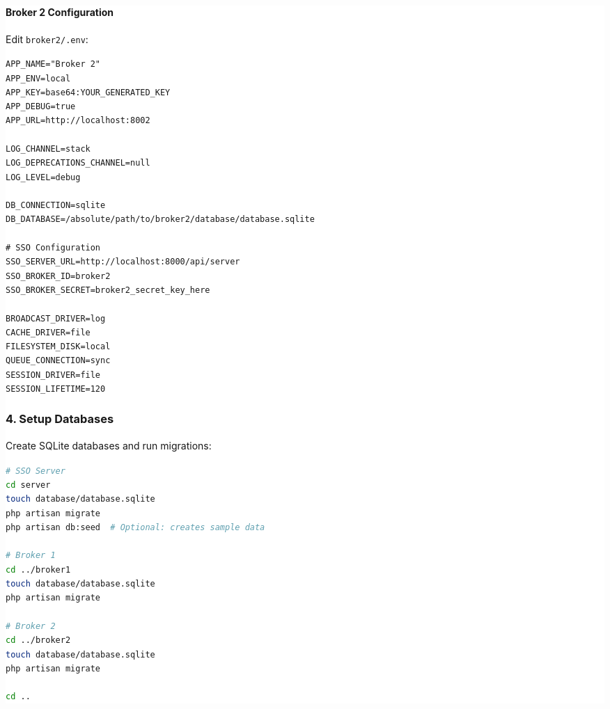 #### Broker 2 Configuration

Edit `broker2/.env`:

```env
APP_NAME="Broker 2"
APP_ENV=local
APP_KEY=base64:YOUR_GENERATED_KEY
APP_DEBUG=true
APP_URL=http://localhost:8002

LOG_CHANNEL=stack
LOG_DEPRECATIONS_CHANNEL=null
LOG_LEVEL=debug

DB_CONNECTION=sqlite
DB_DATABASE=/absolute/path/to/broker2/database/database.sqlite

# SSO Configuration
SSO_SERVER_URL=http://localhost:8000/api/server
SSO_BROKER_ID=broker2
SSO_BROKER_SECRET=broker2_secret_key_here

BROADCAST_DRIVER=log
CACHE_DRIVER=file
FILESYSTEM_DISK=local
QUEUE_CONNECTION=sync
SESSION_DRIVER=file
SESSION_LIFETIME=120
```

### 4. Setup Databases

Create SQLite databases and run migrations:

```bash
# SSO Server
cd server
touch database/database.sqlite
php artisan migrate
php artisan db:seed  # Optional: creates sample data

# Broker 1
cd ../broker1
touch database/database.sqlite
php artisan migrate

# Broker 2
cd ../broker2
touch database/database.sqlite
php artisan migrate

cd ..
```

